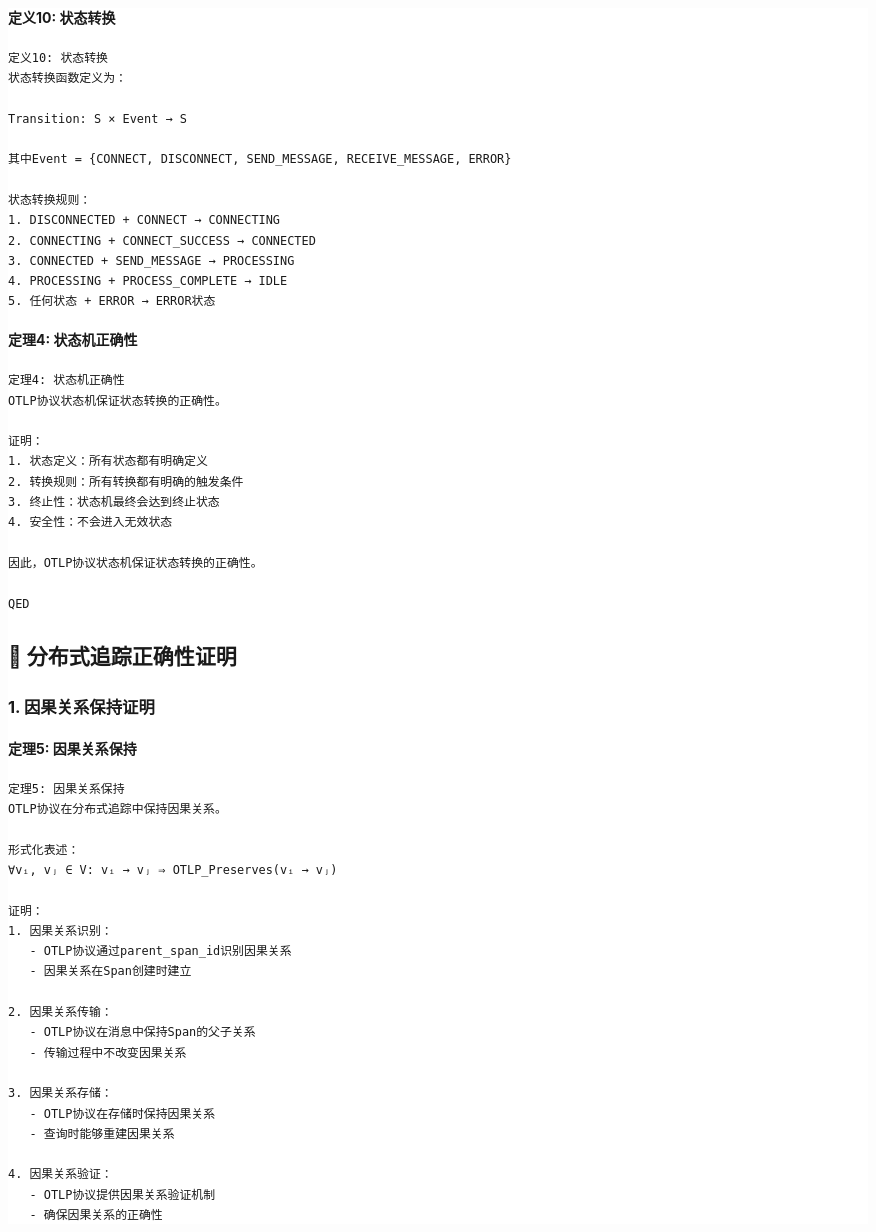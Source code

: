 #### 定义10: 状态转换

```text
定义10: 状态转换
状态转换函数定义为：

Transition: S × Event → S

其中Event = {CONNECT, DISCONNECT, SEND_MESSAGE, RECEIVE_MESSAGE, ERROR}

状态转换规则：
1. DISCONNECTED + CONNECT → CONNECTING
2. CONNECTING + CONNECT_SUCCESS → CONNECTED
3. CONNECTED + SEND_MESSAGE → PROCESSING
4. PROCESSING + PROCESS_COMPLETE → IDLE
5. 任何状态 + ERROR → ERROR状态
```

#### 定理4: 状态机正确性

```text
定理4: 状态机正确性
OTLP协议状态机保证状态转换的正确性。

证明：
1. 状态定义：所有状态都有明确定义
2. 转换规则：所有转换都有明确的触发条件
3. 终止性：状态机最终会达到终止状态
4. 安全性：不会进入无效状态

因此，OTLP协议状态机保证状态转换的正确性。

QED
```

## 🔬 分布式追踪正确性证明

### 1. 因果关系保持证明

#### 定理5: 因果关系保持

```text
定理5: 因果关系保持
OTLP协议在分布式追踪中保持因果关系。

形式化表述：
∀vᵢ, vⱼ ∈ V: vᵢ → vⱼ ⇒ OTLP_Preserves(vᵢ → vⱼ)

证明：
1. 因果关系识别：
   - OTLP协议通过parent_span_id识别因果关系
   - 因果关系在Span创建时建立
   
2. 因果关系传输：
   - OTLP协议在消息中保持Span的父子关系
   - 传输过程中不改变因果关系
   
3. 因果关系存储：
   - OTLP协议在存储时保持因果关系
   - 查询时能够重建因果关系
   
4. 因果关系验证：
   - OTLP协议提供因果关系验证机制
   - 确保因果关系的正确性

```
